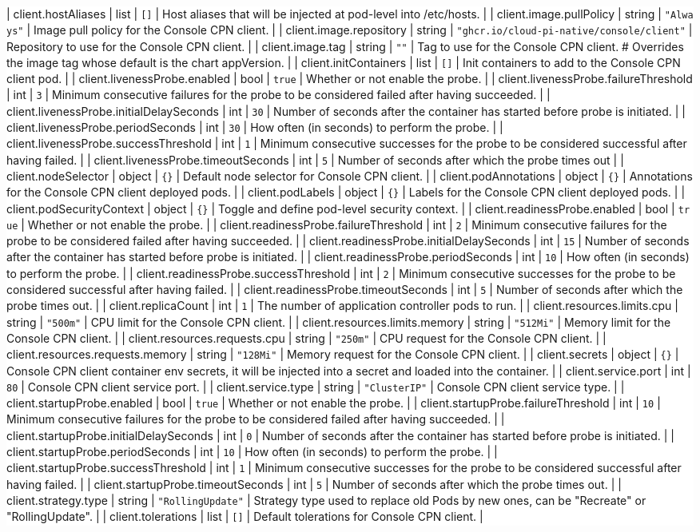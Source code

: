 | client.hostAliases | list | `[]` | Host aliases that will be injected at pod-level into /etc/hosts. |
| client.image.pullPolicy | string | `"Always"` | Image pull policy for the Console CPN client. |
| client.image.repository | string | `"ghcr.io/cloud-pi-native/console/client"` | Repository to use for the Console CPN client. |
| client.image.tag | string | `""` | Tag to use for the Console CPN client. # Overrides the image tag whose default is the chart appVersion. |
| client.initContainers | list | `[]` | Init containers to add to the Console CPN client pod. |
| client.livenessProbe.enabled | bool | `true` | Whether or not enable the probe. |
| client.livenessProbe.failureThreshold | int | `3` | Minimum consecutive failures for the probe to be considered failed after having succeeded. |
| client.livenessProbe.initialDelaySeconds | int | `30` | Number of seconds after the container has started before probe is initiated. |
| client.livenessProbe.periodSeconds | int | `30` | How often (in seconds) to perform the probe. |
| client.livenessProbe.successThreshold | int | `1` | Minimum consecutive successes for the probe to be considered successful after having failed. |
| client.livenessProbe.timeoutSeconds | int | `5` | Number of seconds after which the probe times out |
| client.nodeSelector | object | `{}` | Default node selector for Console CPN client. |
| client.podAnnotations | object | `{}` | Annotations for the Console CPN client deployed pods. |
| client.podLabels | object | `{}` | Labels for the Console CPN client deployed pods. |
| client.podSecurityContext | object | `{}` | Toggle and define pod-level security context. |
| client.readinessProbe.enabled | bool | `true` | Whether or not enable the probe. |
| client.readinessProbe.failureThreshold | int | `2` | Minimum consecutive failures for the probe to be considered failed after having succeeded. |
| client.readinessProbe.initialDelaySeconds | int | `15` | Number of seconds after the container has started before probe is initiated. |
| client.readinessProbe.periodSeconds | int | `10` | How often (in seconds) to perform the probe. |
| client.readinessProbe.successThreshold | int | `2` | Minimum consecutive successes for the probe to be considered successful after having failed. |
| client.readinessProbe.timeoutSeconds | int | `5` | Number of seconds after which the probe times out. |
| client.replicaCount | int | `1` | The number of application controller pods to run. |
| client.resources.limits.cpu | string | `"500m"` | CPU limit for the Console CPN client. |
| client.resources.limits.memory | string | `"512Mi"` | Memory limit for the Console CPN client. |
| client.resources.requests.cpu | string | `"250m"` | CPU request for the Console CPN client. |
| client.resources.requests.memory | string | `"128Mi"` | Memory request for the Console CPN client. |
| client.secrets | object | `{}` | Console CPN client container env secrets, it will be injected into a secret and loaded into the container. |
| client.service.port | int | `80` | Console CPN client service port. |
| client.service.type | string | `"ClusterIP"` | Console CPN client service type. |
| client.startupProbe.enabled | bool | `true` | Whether or not enable the probe. |
| client.startupProbe.failureThreshold | int | `10` | Minimum consecutive failures for the probe to be considered failed after having succeeded. |
| client.startupProbe.initialDelaySeconds | int | `0` | Number of seconds after the container has started before probe is initiated. |
| client.startupProbe.periodSeconds | int | `10` | How often (in seconds) to perform the probe. |
| client.startupProbe.successThreshold | int | `1` | Minimum consecutive successes for the probe to be considered successful after having failed. |
| client.startupProbe.timeoutSeconds | int | `5` | Number of seconds after which the probe times out. |
| client.strategy.type | string | `"RollingUpdate"` | Strategy type used to replace old Pods by new ones, can be "Recreate" or "RollingUpdate". |
| client.tolerations | list | `[]` | Default tolerations for Console CPN client. |